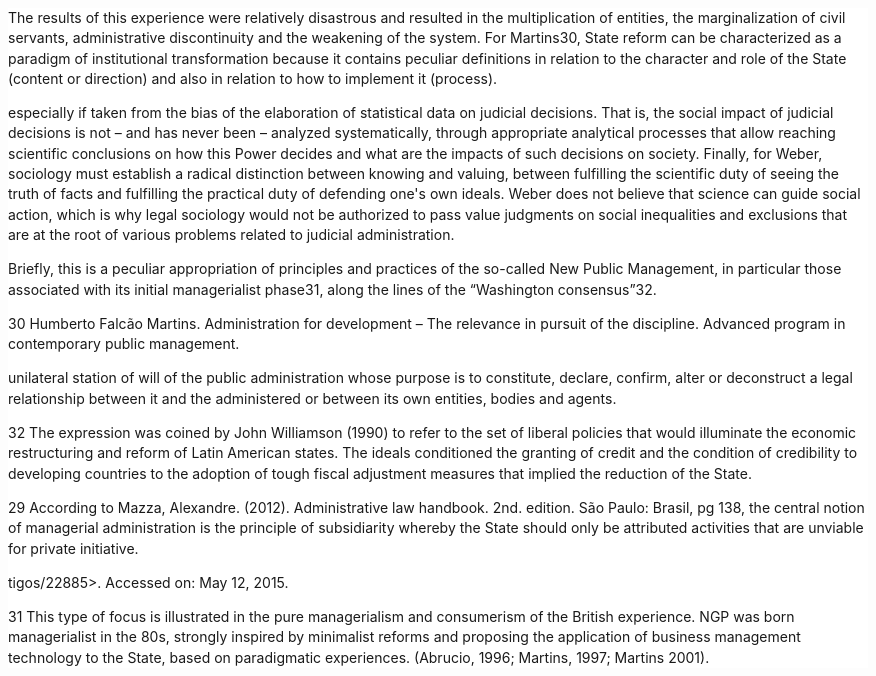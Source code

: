 The results of this experience were relatively disastrous and resulted in the multiplication of entities, the
marginalization of civil servants, administrative discontinuity and the weakening of the system. For Martins30, State
reform can be characterized as a paradigm of institutional transformation because it contains peculiar definitions in
relation to the character and role of the State (content or direction) and also in relation to how to implement it (process).

especially if taken from the bias of the elaboration of statistical data on judicial decisions. That is, the social impact of
judicial decisions is not – and has never been – analyzed systematically, through appropriate analytical processes
that allow reaching scientific conclusions on how this Power decides and what are the impacts of such decisions on
society. Finally, for Weber, sociology must establish a radical distinction between knowing and valuing, between
fulfilling the scientific duty of seeing the truth of facts and fulfilling the practical duty of defending one's own ideals.
Weber does not believe that science can guide social action, which is why legal sociology would not be authorized to
pass value judgments on social inequalities and exclusions that are at the root of various problems related to judicial
administration.

Briefly, this is a peculiar appropriation of principles and practices of the so-called New Public Management, in
particular those associated with its initial managerialist phase31, along the lines of the “Washington consensus”32.

30 Humberto Falcão Martins. Administration for development – The relevance in pursuit of the discipline. Advanced program in contemporary
public management.

unilateral station of will of the public administration whose purpose is to constitute, declare, confirm, alter or deconstruct a legal relationship
between it and the administered or between its own entities, bodies and agents.

32 The expression was coined by John Williamson (1990) to refer to the set of liberal policies that would illuminate the economic restructuring and
reform of Latin American states. The ideals conditioned the granting of credit and the condition of credibility to developing countries to the adoption
of tough fiscal adjustment measures that implied the reduction of the State.

29 According to Mazza, Alexandre. (2012). Administrative law handbook. 2nd. edition. São Paulo: Brasil, pg 138, the central notion of
managerial administration is the principle of subsidiarity whereby the State should only be attributed activities that are unviable for private initiative.

tigos/22885>. Accessed on: May 12, 2015.

31 This type of focus is illustrated in the pure managerialism and consumerism of the British experience. NGP was born managerialist in the 80s,
strongly inspired by minimalist reforms and proposing the application of business management technology to the State, based on paradigmatic
experiences. (Abrucio, 1996; Martins, 1997; Martins 2001).
